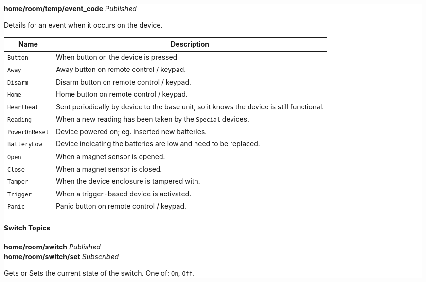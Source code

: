 **home/room/temp/event_code** *Published*

Details for an event when it occurs on the device.

Name | Description
---- | -----------
`Button` | When button on the device is pressed.
`Away` | Away button on remote control / keypad.
`Disarm` | Disarm button on remote control / keypad.
`Home` | Home button on remote control / keypad.
`Heartbeat` | Sent periodically by device to the base unit, so it knows the device is still functional.
`Reading` | When a new reading has been taken by the `Special` devices.
`PowerOnReset` | Device powered on; eg. inserted new batteries.
`BatteryLow` | Device indicating the batteries are low and need to be replaced.
`Open` | When a magnet sensor is opened.
`Close` | When a magnet sensor is closed.
`Tamper` | When the device enclosure is tampered with.
`Trigger` | When a trigger-based device is activated.
`Panic` | Panic button on remote control / keypad.

#### Switch Topics

**home/room/switch** *Published*<br />**home/room/switch/set** *Subscribed*

Gets or Sets the current state of the switch. One of: `On`, `Off`.
